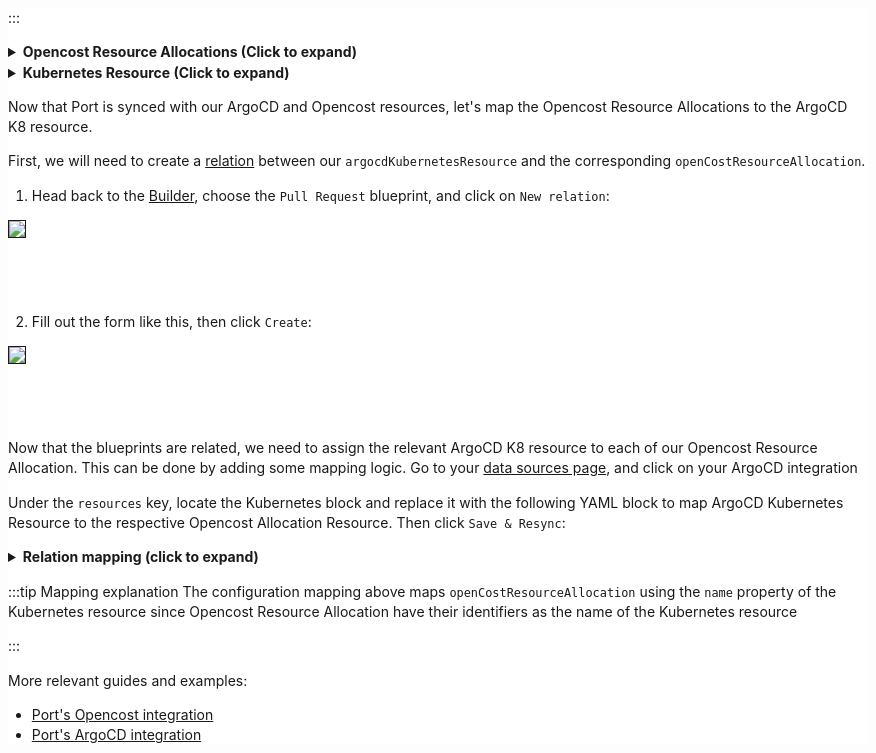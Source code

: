 :::


<details><summary><b>Opencost Resource Allocations (Click to expand)</b></summary></details>


<details><summary><b>Kubernetes Resource (Click to expand)</b></summary></details>


Now that Port is synced with our ArgoCD and Opencost resources, let's map the Opencost Resource Allocations to the ArgoCD K8 resource.

First, we will need to create a [relation](/build-your-software-catalog/customize-integrations/configure-data-model/relate-blueprints/relate-blueprints.md) between our `argocdKubernetesResource` and the corresponding `openCostResourceAllocation`.

1. Head back to the [Builder](https://app.getport.io/settings/data-model), choose the `Pull Request` <PortTooltip id="blueprint">blueprint</PortTooltip>, and click on `New relation`:

<img src='/img/build-your-software-catalog/sync-data-to-catalog/argocd/newRelationMapping.png' width='60%' border='1px' />

<br/><br/>

2. Fill out the form like this, then click `Create`:

<img src='/img/build-your-software-catalog/sync-data-to-catalog/argocd/createRelation.png' width='60%' border='1px' />

<br/><br/>


Now that the <PortTooltip id="blueprint">blueprints</PortTooltip> are related, we need to assign the relevant ArgoCD K8 resource to each of our Opencost Resource Allocation. This can be done by adding some mapping logic. Go to your [data sources page](https://app.getport.io/settings/data-sources), and click on your ArgoCD integration

Under the `resources` key, locate the Kubernetes block and replace it with the following YAML block to map ArgoCD Kubernetes Resource to the respective Opencost Allocation Resource. Then click `Save & Resync`:

<details><summary><b>Relation mapping (click to expand)</b></summary></details>

:::tip Mapping explanation
The configuration mapping above maps `openCostResourceAllocation` using the `name` property of the Kubernetes resource since Opencost Resource Allocation have their identifiers as the name of the Kubernetes resource

:::

More relevant guides and examples:
- [Port's Opencost integration](https://docs.getport.io/build-your-software-catalog/sync-data-to-catalog/cloud-cost/opencost)
- [Port's ArgoCD integration](https://docs.getport.io/build-your-software-catalog/sync-data-to-catalog/argocd/)


